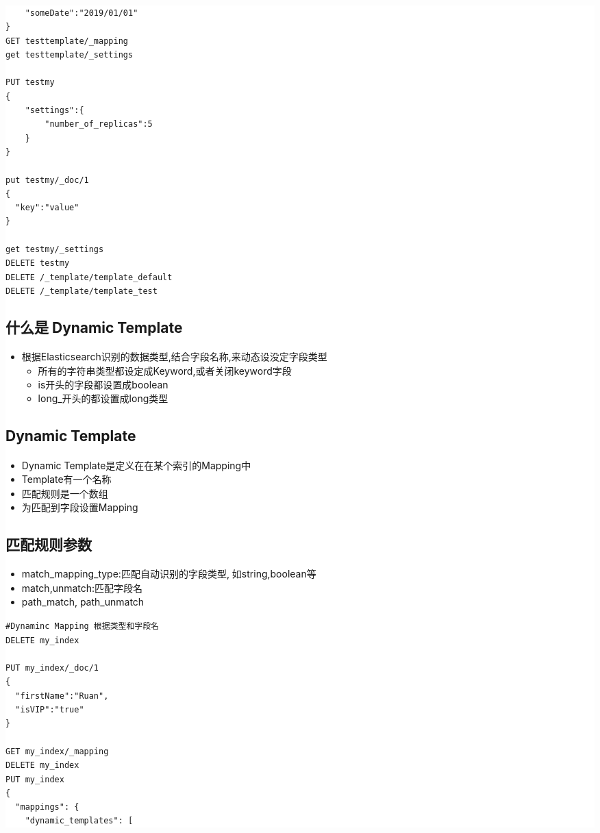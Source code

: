 ```dtd
	"someDate":"2019/01/01"
}
GET testtemplate/_mapping
get testtemplate/_settings

PUT testmy
{
	"settings":{
		"number_of_replicas":5
	}
}

put testmy/_doc/1
{
  "key":"value"
}

get testmy/_settings
DELETE testmy
DELETE /_template/template_default
DELETE /_template/template_test


```

## 什么是 Dynamic Template

- 根据Elasticsearch识别的数据类型,结合字段名称,来动态设没定字段类型
  - 所有的字符串类型都设定成Keyword,或者关闭keyword字段
  - is开头的字段都设置成boolean
  - long_开头的都设置成long类型


## Dynamic Template

- Dynamic Template是定义在在某个索引的Mapping中
- Template有一个名称
- 匹配规则是一个数组
- 为匹配到字段设置Mapping

## 匹配规则参数

- match_mapping_type:匹配自动识别的字段类型, 如string,boolean等
- match,unmatch:匹配字段名
- path_match, path_unmatch



```dtd
#Dynaminc Mapping 根据类型和字段名
DELETE my_index

PUT my_index/_doc/1
{
  "firstName":"Ruan",
  "isVIP":"true"
}

GET my_index/_mapping
DELETE my_index
PUT my_index
{
  "mappings": {
    "dynamic_templates": [
```